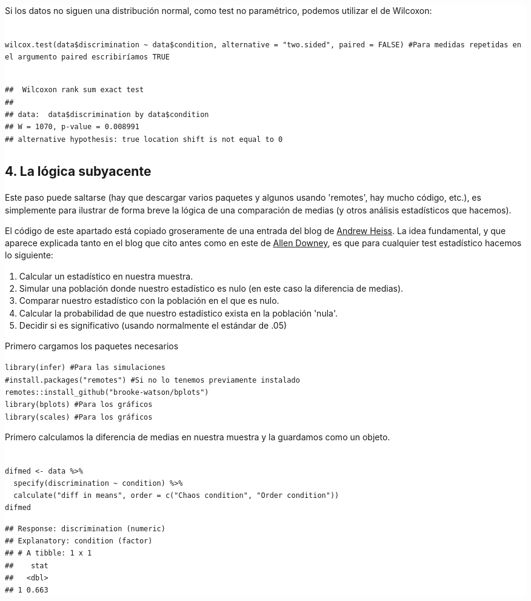 Si los datos no siguen una distribución normal, como test no paramétrico, podemos utilizar el de Wilcoxon: 

```{r}

wilcox.test(data$discrimination ~ data$condition, alternative = "two.sided", paired = FALSE) #Para medidas repetidas en el argumento paired escribiríamos TRUE
```

```{r}

##  Wilcoxon rank sum exact test
## 
## data:  data$discrimination by data$condition
## W = 1070, p-value = 0.008991
## alternative hypothesis: true location shift is not equal to 0
```
## 4. La lógica subyacente

Este paso puede saltarse (hay que descargar varios paquetes y algunos usando 'remotes', hay mucho código, etc.), es simplemente para ilustrar de forma breve la lógica de una comparación de medias (y otros análisis estadísticos que hacemos).

El código de este apartado está copiado groseramente de una entrada del blog de [Andrew Heiss](https://www.andrewheiss.com/blog/2019/01/29/diff-means-half-dozen-ways/#t-test-assuming-equal-variances). La idea fundamental, y que aparece explicada tanto en el blog que cito antes como en este de [Allen Downey](http://allendowney.blogspot.com/2016/06/there-is-still-only-one-test.html), es que para cualquier test estadístico hacemos lo siguiente:

1) Calcular un estadístico en nuestra muestra. 
2) Simular una población donde nuestro estadístico es nulo (en este caso la diferencia de medias). 
3) Comparar nuestro estadístico con la población en el que es nulo. 
4) Calcular la probabilidad de que nuestro estadístico exista en la población 'nula'. 
5) Decidir si es significativo (usando normalmente el estándar de .05)


Primero cargamos los paquetes necesarios

```{r, message=FALSE, warning=FALSE}
library(infer) #Para las simulaciones
#install.packages("remotes") #Si no lo tenemos previamente instalado
remotes::install_github("brooke-watson/bplots")
library(bplots) #Para los gráficos
library(scales) #Para los gráficos
```


Primero calculamos la diferencia de medias en nuestra muestra y la guardamos como un objeto.

```{r}

difmed <- data %>% 
  specify(discrimination ~ condition) %>%
  calculate("diff in means", order = c("Chaos condition", "Order condition"))
difmed

```
```{r}
## Response: discrimination (numeric)
## Explanatory: condition (factor)
## # A tibble: 1 x 1
##    stat
##   <dbl>
## 1 0.663
```
